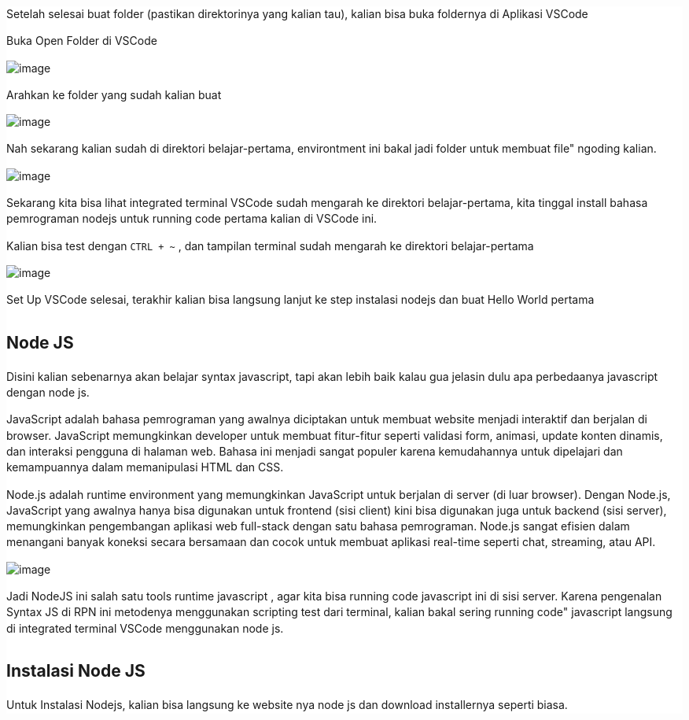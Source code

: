 Setelah selesai buat folder (pastikan direktorinya yang kalian tau), kalian bisa buka foldernya di Aplikasi VSCode

Buka Open Folder di VSCode

![image](https://github.com/user-attachments/assets/cdbf2ac0-7df5-44bf-b05e-0b5e71f08884)

Arahkan ke folder yang sudah kalian buat

![image](https://github.com/user-attachments/assets/3c61c199-f123-4f54-b481-9842e5c9ee11)

Nah sekarang kalian sudah di direktori belajar-pertama, environtment ini bakal jadi folder untuk membuat file" ngoding kalian.

![image](https://github.com/user-attachments/assets/1c732bad-5f60-4885-8965-cae4c814282d)

Sekarang kita bisa lihat integrated terminal VSCode sudah mengarah ke direktori belajar-pertama, kita tinggal install bahasa pemrograman nodejs untuk running code pertama kalian di VSCode ini.

Kalian bisa test dengan `CTRL + ~` , dan tampilan terminal sudah mengarah ke direktori belajar-pertama

![image](https://github.com/user-attachments/assets/d0667d21-96cc-4323-82e7-ea3c9d123ee7)

Set Up VSCode selesai, terakhir kalian bisa langsung lanjut ke step instalasi nodejs dan buat Hello World pertama

## Node JS

Disini kalian sebenarnya akan belajar syntax javascript, tapi akan lebih baik kalau gua jelasin dulu apa perbedaanya javascript dengan node js.

JavaScript adalah bahasa pemrograman yang awalnya diciptakan untuk membuat website menjadi interaktif dan berjalan di browser. JavaScript memungkinkan developer untuk membuat fitur-fitur seperti validasi form, animasi, update konten dinamis, dan interaksi pengguna di halaman web. Bahasa ini menjadi sangat populer karena kemudahannya untuk dipelajari dan kemampuannya dalam memanipulasi HTML dan CSS.

Node.js adalah runtime environment yang memungkinkan JavaScript untuk berjalan di server (di luar browser). Dengan Node.js, JavaScript yang awalnya hanya bisa digunakan untuk frontend (sisi client) kini bisa digunakan juga untuk backend (sisi server), memungkinkan pengembangan aplikasi web full-stack dengan satu bahasa pemrograman. Node.js sangat efisien dalam menangani banyak koneksi secara bersamaan dan cocok untuk membuat aplikasi real-time seperti chat, streaming, atau API.

![image](https://github.com/user-attachments/assets/55b0ef93-0036-49d6-89af-95a7b9f976a0)

Jadi NodeJS ini salah satu tools runtime javascript , agar kita bisa running code javascript ini di sisi server. Karena pengenalan Syntax JS di RPN ini metodenya menggunakan scripting test dari terminal, kalian bakal sering running code" javascript langsung di integrated terminal VSCode menggunakan node js.

## Instalasi Node JS

Untuk Instalasi Nodejs, kalian bisa langsung ke website nya node js dan download installernya seperti biasa.
